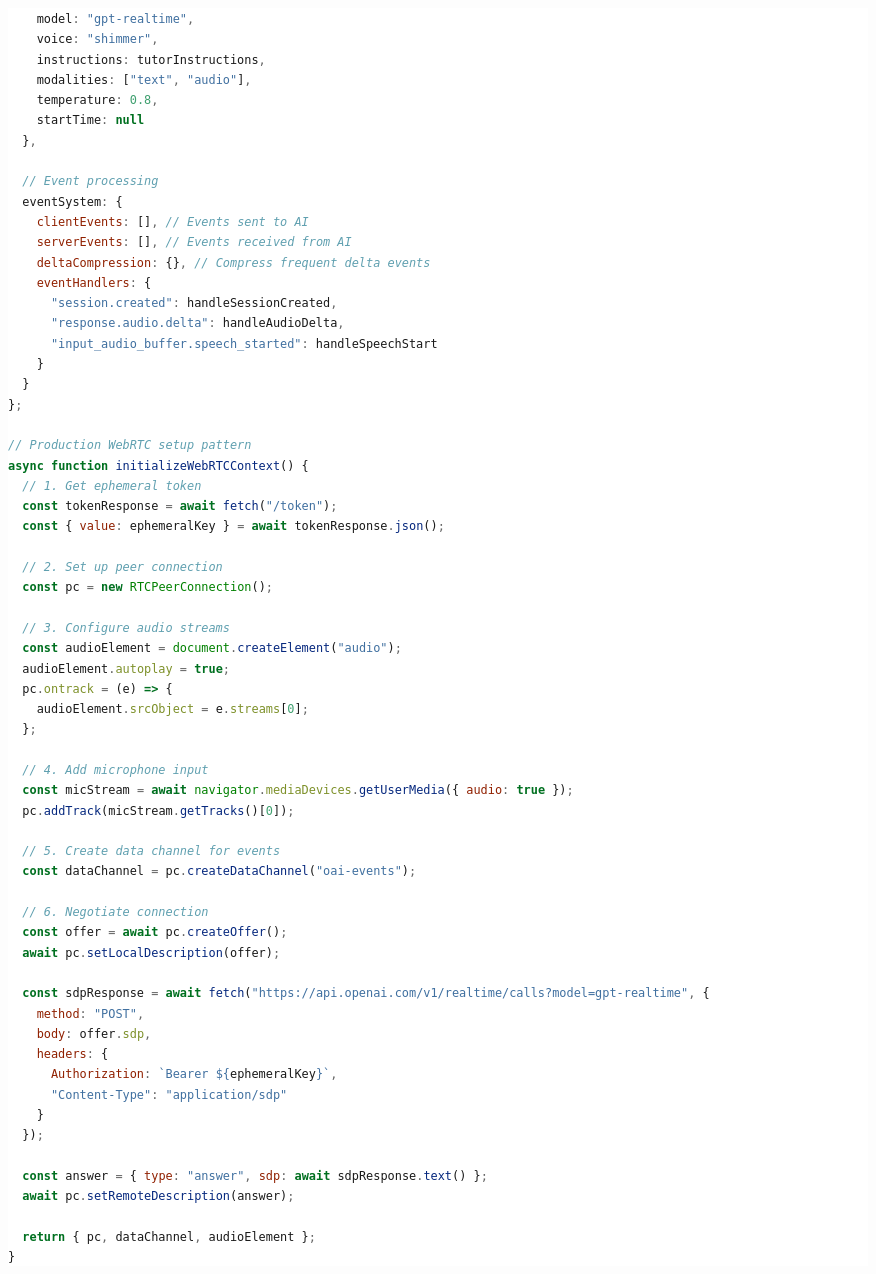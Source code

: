 ```javascript
    model: "gpt-realtime",
    voice: "shimmer",
    instructions: tutorInstructions,
    modalities: ["text", "audio"],
    temperature: 0.8,
    startTime: null
  },
  
  // Event processing
  eventSystem: {
    clientEvents: [], // Events sent to AI
    serverEvents: [], // Events received from AI
    deltaCompression: {}, // Compress frequent delta events
    eventHandlers: {
      "session.created": handleSessionCreated,
      "response.audio.delta": handleAudioDelta,
      "input_audio_buffer.speech_started": handleSpeechStart
    }
  }
};

// Production WebRTC setup pattern
async function initializeWebRTCContext() {
  // 1. Get ephemeral token
  const tokenResponse = await fetch("/token");
  const { value: ephemeralKey } = await tokenResponse.json();
  
  // 2. Set up peer connection
  const pc = new RTCPeerConnection();
  
  // 3. Configure audio streams
  const audioElement = document.createElement("audio");
  audioElement.autoplay = true;
  pc.ontrack = (e) => {
    audioElement.srcObject = e.streams[0];
  };
  
  // 4. Add microphone input
  const micStream = await navigator.mediaDevices.getUserMedia({ audio: true });
  pc.addTrack(micStream.getTracks()[0]);
  
  // 5. Create data channel for events
  const dataChannel = pc.createDataChannel("oai-events");
  
  // 6. Negotiate connection
  const offer = await pc.createOffer();
  await pc.setLocalDescription(offer);
  
  const sdpResponse = await fetch("https://api.openai.com/v1/realtime/calls?model=gpt-realtime", {
    method: "POST",
    body: offer.sdp,
    headers: {
      Authorization: `Bearer ${ephemeralKey}`,
      "Content-Type": "application/sdp"
    }
  });
  
  const answer = { type: "answer", sdp: await sdpResponse.text() };
  await pc.setRemoteDescription(answer);
  
  return { pc, dataChannel, audioElement };
}
```